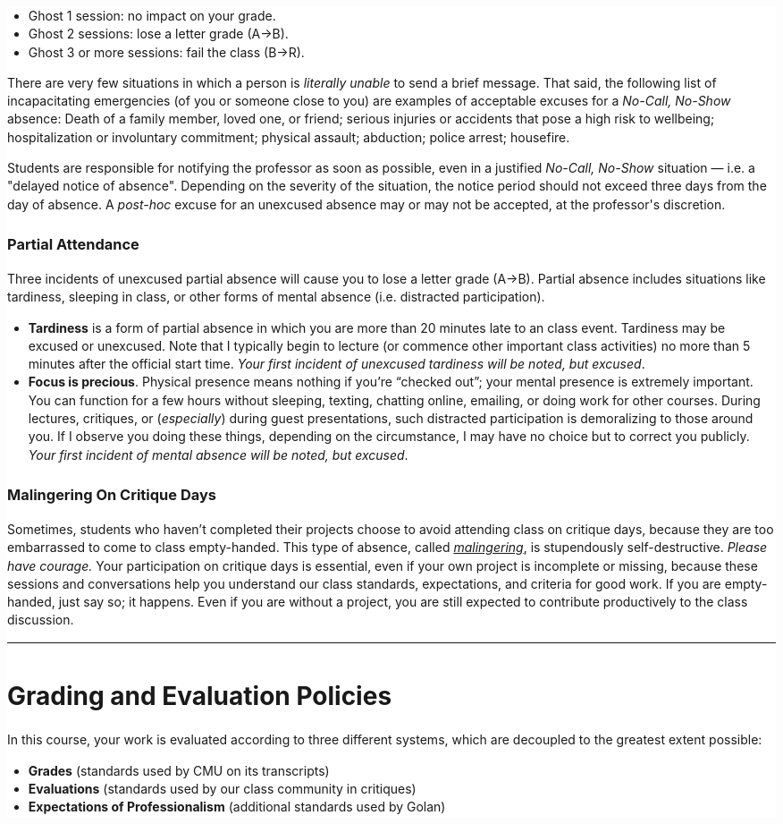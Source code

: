 * Ghost 1 session: no impact on your grade.
* Ghost 2 sessions: lose a letter grade (A→B).
* Ghost 3 or more sessions: fail the class (B→R).

There are very few situations in which a person is *literally unable* to send a brief message. That said, the following list of incapacitating emergencies (of you or someone close to you) are examples of acceptable excuses for a *No-Call, No-Show* absence: Death of a family member, loved one, or friend; serious injuries or accidents that pose a high risk to wellbeing; hospitalization or involuntary commitment; physical assault; abduction; police arrest; housefire. 

Students are responsible for notifying the professor as soon as possible, even in a justified *No-Call, No-Show* situation — i.e. a "delayed notice of absence". Depending on the severity of the situation, the notice period should not exceed three days from the day of absence. A *post-hoc* excuse for an unexcused absence may or may not be accepted, at the professor's discretion.

### Partial Attendance

Three incidents of unexcused partial absence will cause you to lose a letter grade (A→B). Partial absence includes situations like tardiness, sleeping in class, or other forms of mental absence (i.e. distracted participation).  

* **Tardiness** is a form of partial absence in which you are more than 20 minutes late to an class event. Tardiness may be excused or unexcused. Note that I typically begin to lecture (or commence other important class activities) no more than 5 minutes after the official start time. *Your first incident of unexcused tardiness will be noted, but excused*. 
* **Focus is precious**. Physical presence means nothing if you’re “checked out”; your mental presence is extremely important. You can function for a few hours without sleeping, texting, chatting online, emailing, or doing work for other courses. During lectures, critiques, or (*especially*) during guest presentations, such distracted participation is demoralizing to those around you. If I observe you doing these things, depending on the circumstance, I may have no choice but to correct you publicly. *Your first incident of mental absence will be noted, but excused*. 

### Malingering On Critique Days

Sometimes, students who haven’t completed their projects choose to avoid attending class on critique days, because they are too embarrassed to come to class empty-handed. This type of absence, called [*malingering*](https://www.merriam-webster.com/dictionary/malinger), is stupendously self-destructive. *Please have courage.* Your participation on critique days is essential, even if your own project is incomplete or missing, because these sessions and conversations help you understand our class standards, expectations, and criteria for good work. If you are empty-handed, just say so; it happens. Even if you are without a project, you are still expected to contribute productively to the class discussion.


---
# Grading and Evaluation Policies

In this course, your work is evaluated according to three different systems, which are decoupled to the greatest extent possible:

* **Grades** (standards used by CMU on its transcripts) 
* **Evaluations** (standards used by our class community in critiques)
* **Expectations of Professionalism** (additional standards used by Golan)
